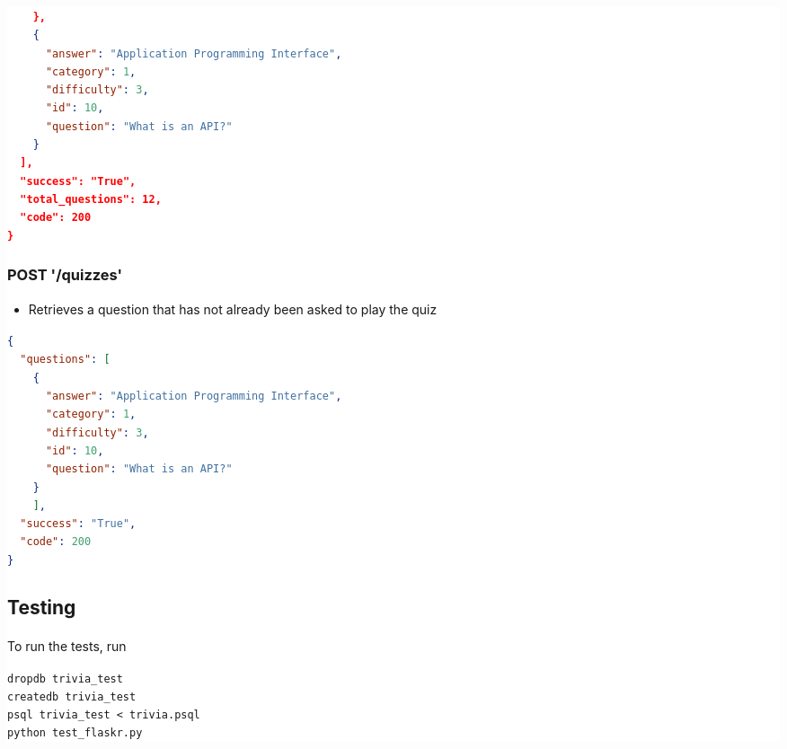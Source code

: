```json
    },
    {
      "answer": "Application Programming Interface",
      "category": 1,
      "difficulty": 3,
      "id": 10,
      "question": "What is an API?"
    }
  ],
  "success": "True",
  "total_questions": 12,
  "code": 200
}
```

### POST '/quizzes'
* Retrieves a question that has not already been asked to play the quiz 
```json
{
  "questions": [
    {
      "answer": "Application Programming Interface",
      "category": 1,
      "difficulty": 3,
      "id": 10,
      "question": "What is an API?"
    }
    ],
  "success": "True",
  "code": 200
}
```

## Testing
To run the tests, run
```
dropdb trivia_test
createdb trivia_test
psql trivia_test < trivia.psql
python test_flaskr.py
```